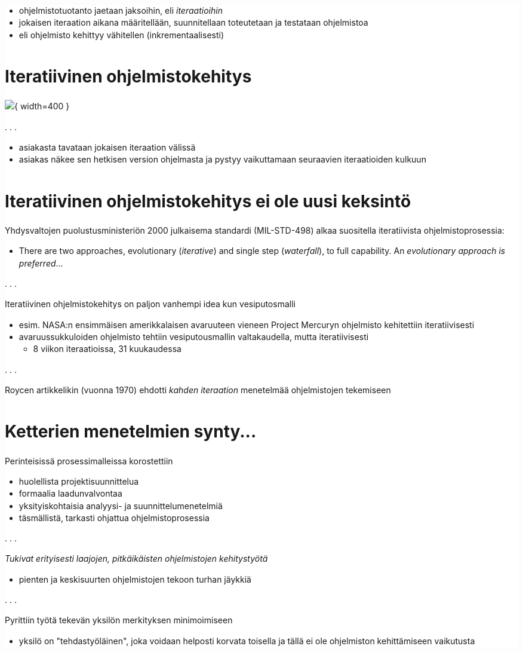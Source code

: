 - ohjelmistotuotanto jaetaan jaksoihin, eli _iteraatioihin_
- jokaisen iteraation aikana määritellään, suunnitellaan toteutetaan ja testataan ohjelmistoa
- eli ohjelmisto kehittyy vähitellen (inkrementaalisesti)

# Iteratiivinen ohjelmistokehitys

![](../ohjelmistotuotanto-hy.github.io/images/1-4.png){ width=400 }

. . .

- asiakasta tavataan jokaisen iteraation välissä
- asiakas näkee sen hetkisen version ohjelmasta ja pystyy vaikuttamaan seuraavien iteraatioiden kulkuun

# Iteratiivinen ohjelmistokehitys ei ole uusi keksintö

Yhdysvaltojen puolustusministeriön 2000 julkaisema standardi (MIL-STD-498) alkaa suositella iteratiivista ohjelmistoprosessia:

- There are two approaches, evolutionary (_iterative_) and single step (_waterfall_), to full capability. An _evolutionary approach is preferred_...

. . .

Iteratiivinen ohjelmistokehitys on paljon vanhempi idea kun vesiputosmalli

- esim. NASA:n ensimmäisen amerikkalaisen avaruuteen vieneen Project Mercuryn ohjelmisto kehitettiin iteratiivisesti
- avaruussukkuloiden ohjelmisto tehtiin vesiputousmallin valtakaudella, mutta iteratiivisesti
  - 8 viikon iteraatioissa, 31 kuukaudessa

. . .

Roycen artikkelikin (vuonna 1970) ehdotti _kahden iteraation_ menetelmää ohjelmistojen tekemiseen

#  Ketterien menetelmien synty...

Perinteisissä prosessimalleissa korostettiin

- huolellista projektisuunnittelua
- formaalia laadunvalvontaa
- yksityiskohtaisia analyysi- ja suunnittelumenetelmiä
- täsmällistä, tarkasti ohjattua ohjelmistoprosessia

. . .

_Tukivat erityisesti laajojen, pitkäikäisten ohjelmistojen kehitystyötä_

- pienten ja keskisuurten ohjelmistojen tekoon turhan jäykkiä

. . .

Pyrittiin työtä tekevän yksilön merkityksen minimoimiseen

- yksilö on "tehdastyöläinen", joka voidaan helposti korvata toisella ja tällä ei ole ohjelmiston kehittämiseen vaikutusta
